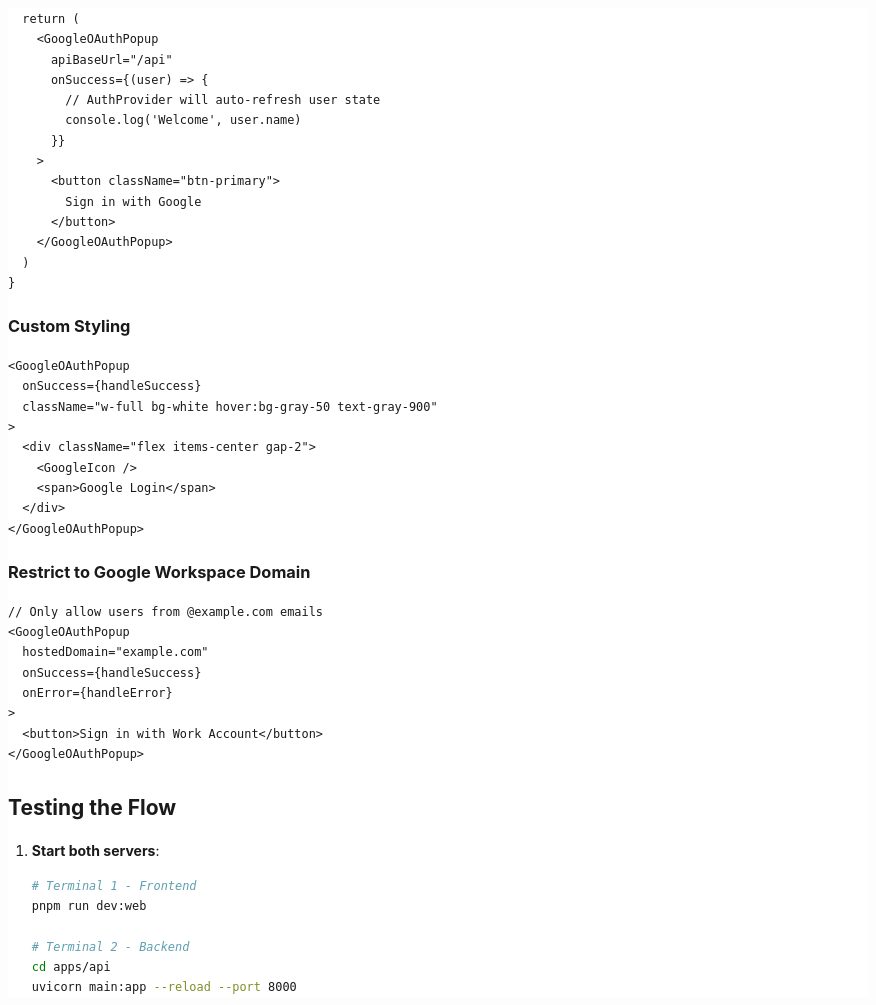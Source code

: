 ```tsx
  return (
    <GoogleOAuthPopup 
      apiBaseUrl="/api"
      onSuccess={(user) => {
        // AuthProvider will auto-refresh user state
        console.log('Welcome', user.name)
      }}
    >
      <button className="btn-primary">
        Sign in with Google
      </button>
    </GoogleOAuthPopup>
  )
}
```

### Custom Styling

```tsx
<GoogleOAuthPopup 
  onSuccess={handleSuccess}
  className="w-full bg-white hover:bg-gray-50 text-gray-900"
>
  <div className="flex items-center gap-2">
    <GoogleIcon />
    <span>Google Login</span>
  </div>
</GoogleOAuthPopup>
```

### Restrict to Google Workspace Domain

```tsx
// Only allow users from @example.com emails
<GoogleOAuthPopup 
  hostedDomain="example.com"
  onSuccess={handleSuccess}
  onError={handleError}
>
  <button>Sign in with Work Account</button>
</GoogleOAuthPopup>
```

## Testing the Flow

1. **Start both servers**:
   ```bash
   # Terminal 1 - Frontend
   pnpm run dev:web
   
   # Terminal 2 - Backend
   cd apps/api
   uvicorn main:app --reload --port 8000
   ```
